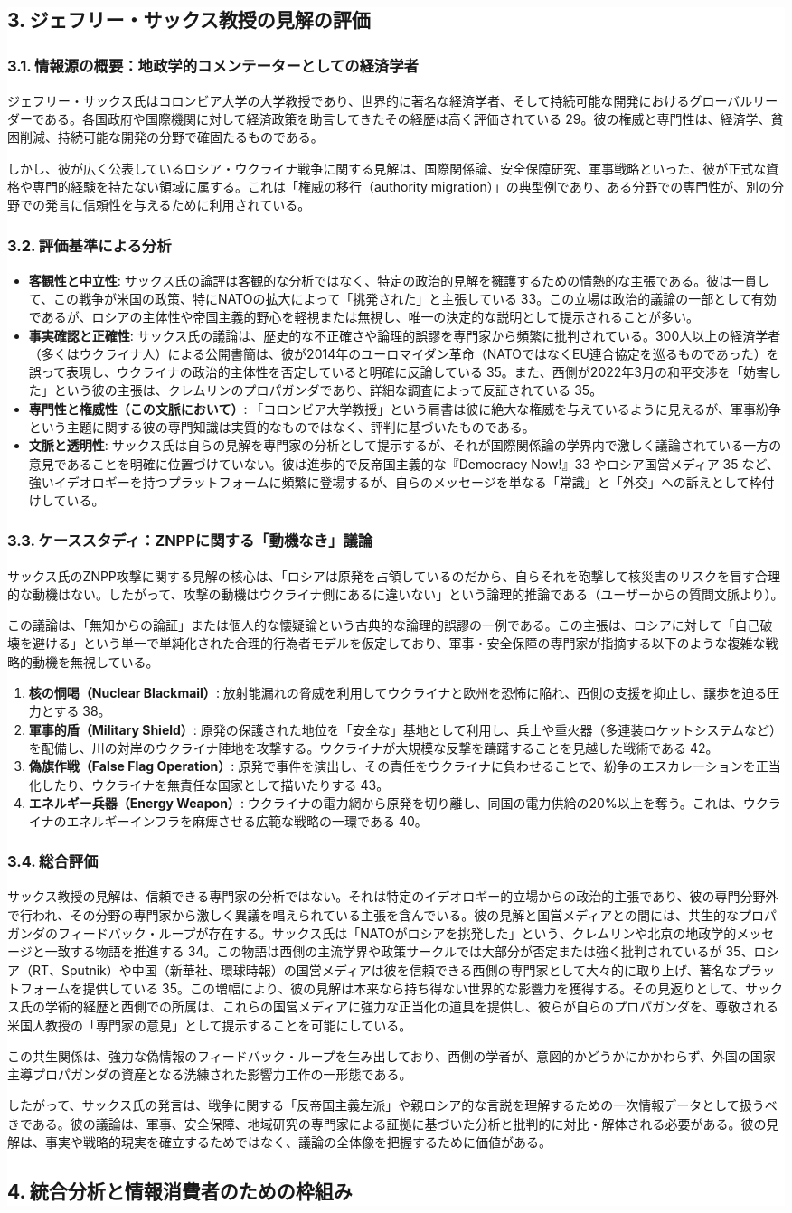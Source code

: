 ## **3\. ジェフリー・サックス教授の見解の評価**

### **3.1. 情報源の概要：地政学的コメンテーターとしての経済学者**

ジェフリー・サックス氏はコロンビア大学の大学教授であり、世界的に著名な経済学者、そして持続可能な開発におけるグローバルリーダーである。各国政府や国際機関に対して経済政策を助言してきたその経歴は高く評価されている 29。彼の権威と専門性は、経済学、貧困削減、持続可能な開発の分野で確固たるものである。

しかし、彼が広く公表しているロシア・ウクライナ戦争に関する見解は、国際関係論、安全保障研究、軍事戦略といった、彼が正式な資格や専門的経験を持たない領域に属する。これは「権威の移行（authority migration）」の典型例であり、ある分野での専門性が、別の分野での発言に信頼性を与えるために利用されている。

### **3.2. 評価基準による分析**

* **客観性と中立性**: サックス氏の論評は客観的な分析ではなく、特定の政治的見解を擁護するための情熱的な主張である。彼は一貫して、この戦争が米国の政策、特にNATOの拡大によって「挑発された」と主張している 33。この立場は政治的議論の一部として有効であるが、ロシアの主体性や帝国主義的野心を軽視または無視し、唯一の決定的な説明として提示されることが多い。  
* **事実確認と正確性**: サックス氏の議論は、歴史的な不正確さや論理的誤謬を専門家から頻繁に批判されている。300人以上の経済学者（多くはウクライナ人）による公開書簡は、彼が2014年のユーロマイダン革命（NATOではなくEU連合協定を巡るものであった）を誤って表現し、ウクライナの政治的主体性を否定していると明確に反論している 35。また、西側が2022年3月の和平交渉を「妨害した」という彼の主張は、クレムリンのプロパガンダであり、詳細な調査によって反証されている 35。  
* **専門性と権威性（この文脈において）**: 「コロンビア大学教授」という肩書は彼に絶大な権威を与えているように見えるが、軍事紛争という主題に関する彼の専門知識は実質的なものではなく、評判に基づいたものである。  
* **文脈と透明性**: サックス氏は自らの見解を専門家の分析として提示するが、それが国際関係論の学界内で激しく議論されている一方の意見であることを明確に位置づけていない。彼は進歩的で反帝国主義的な『Democracy Now\!』33 やロシア国営メディア 35 など、強いイデオロギーを持つプラットフォームに頻繁に登場するが、自らのメッセージを単なる「常識」と「外交」への訴えとして枠付けしている。

### **3.3. ケーススタディ：ZNPPに関する「動機なき」議論**

サックス氏のZNPP攻撃に関する見解の核心は、「ロシアは原発を占領しているのだから、自らそれを砲撃して核災害のリスクを冒す合理的な動機はない。したがって、攻撃の動機はウクライナ側にあるに違いない」という論理的推論である（ユーザーからの質問文脈より）。

この議論は、「無知からの論証」または個人的な懐疑論という古典的な論理的誤謬の一例である。この主張は、ロシアに対して「自己破壊を避ける」という単一で単純化された合理的行為者モデルを仮定しており、軍事・安全保障の専門家が指摘する以下のような複雑な戦略的動機を無視している。

1. **核の恫喝（Nuclear Blackmail）**: 放射能漏れの脅威を利用してウクライナと欧州を恐怖に陥れ、西側の支援を抑止し、譲歩を迫る圧力とする 38。  
2. **軍事的盾（Military Shield）**: 原発の保護された地位を「安全な」基地として利用し、兵士や重火器（多連装ロケットシステムなど）を配備し、川の対岸のウクライナ陣地を攻撃する。ウクライナが大規模な反撃を躊躇することを見越した戦術である 42。  
3. **偽旗作戦（False Flag Operation）**: 原発で事件を演出し、その責任をウクライナに負わせることで、紛争のエスカレーションを正当化したり、ウクライナを無責任な国家として描いたりする 43。  
4. **エネルギー兵器（Energy Weapon）**: ウクライナの電力網から原発を切り離し、同国の電力供給の20%以上を奪う。これは、ウクライナのエネルギーインフラを麻痺させる広範な戦略の一環である 40。

### **3.4. 総合評価**

サックス教授の見解は、信頼できる専門家の分析ではない。それは特定のイデオロギー的立場からの政治的主張であり、彼の専門分野外で行われ、その分野の専門家から激しく異議を唱えられている主張を含んでいる。彼の見解と国営メディアとの間には、共生的なプロパガンダのフィードバック・ループが存在する。サックス氏は「NATOがロシアを挑発した」という、クレムリンや北京の地政学的メッセージと一致する物語を推進する 34。この物語は西側の主流学界や政策サークルでは大部分が否定または強く批判されているが 35、ロシア（RT、Sputnik）や中国（新華社、環球時報）の国営メディアは彼を信頼できる西側の専門家として大々的に取り上げ、著名なプラットフォームを提供している 35。この増幅により、彼の見解は本来なら持ち得ない世界的な影響力を獲得する。その見返りとして、サックス氏の学術的経歴と西側での所属は、これらの国営メディアに強力な正当化の道具を提供し、彼らが自らのプロパガンダを、尊敬される米国人教授の「専門家の意見」として提示することを可能にしている。

この共生関係は、強力な偽情報のフィードバック・ループを生み出しており、西側の学者が、意図的かどうかにかかわらず、外国の国家主導プロパガンダの資産となる洗練された影響力工作の一形態である。

したがって、サックス氏の発言は、戦争に関する「反帝国主義左派」や親ロシア的な言説を理解するための一次情報データとして扱うべきである。彼の議論は、軍事、安全保障、地域研究の専門家による証拠に基づいた分析と批判的に対比・解体される必要がある。彼の見解は、事実や戦略的現実を確立するためではなく、議論の全体像を把握するために価値がある。

## **4\. 統合分析と情報消費者のための枠組み**
